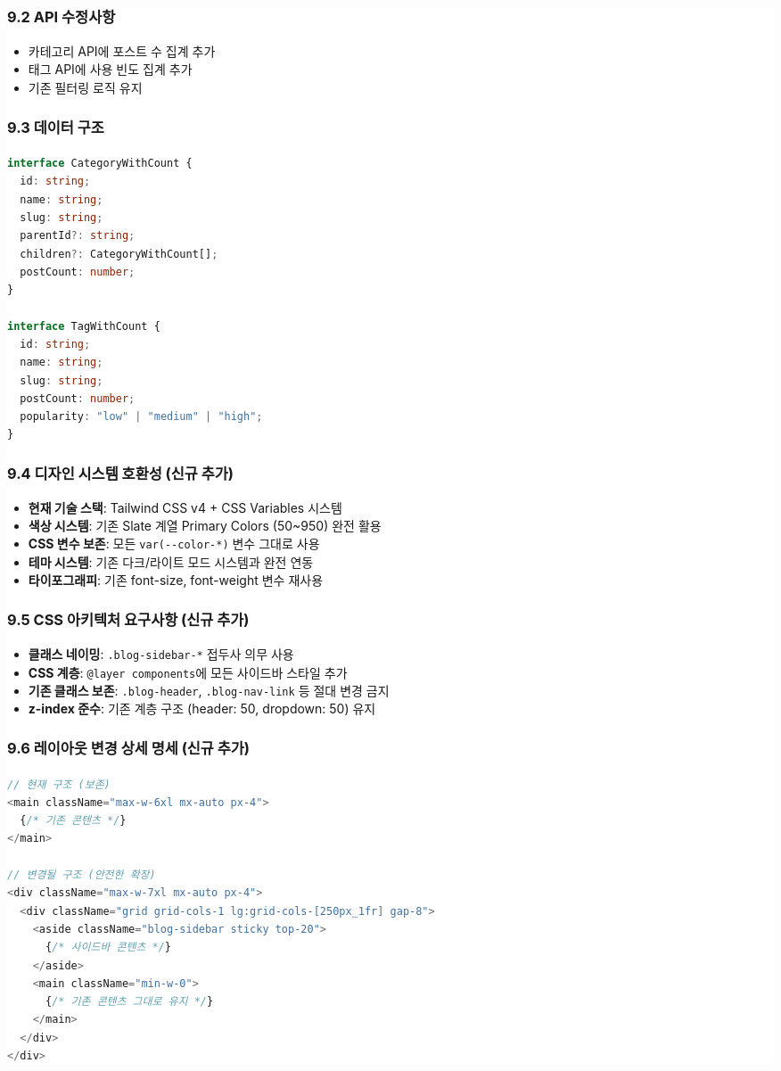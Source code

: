 ### 9.2 API 수정사항

- 카테고리 API에 포스트 수 집계 추가
- 태그 API에 사용 빈도 집계 추가
- 기존 필터링 로직 유지

### 9.3 데이터 구조

```typescript
interface CategoryWithCount {
  id: string;
  name: string;
  slug: string;
  parentId?: string;
  children?: CategoryWithCount[];
  postCount: number;
}

interface TagWithCount {
  id: string;
  name: string;
  slug: string;
  postCount: number;
  popularity: "low" | "medium" | "high";
}
```

### 9.4 디자인 시스템 호환성 (신규 추가)

- **현재 기술 스택**: Tailwind CSS v4 + CSS Variables 시스템
- **색상 시스템**: 기존 Slate 계열 Primary Colors (50~950) 완전 활용
- **CSS 변수 보존**: 모든 `var(--color-*)` 변수 그대로 사용
- **테마 시스템**: 기존 다크/라이트 모드 시스템과 완전 연동
- **타이포그래피**: 기존 font-size, font-weight 변수 재사용

### 9.5 CSS 아키텍처 요구사항 (신규 추가)

- **클래스 네이밍**: `.blog-sidebar-*` 접두사 의무 사용
- **CSS 계층**: `@layer components`에 모든 사이드바 스타일 추가
- **기존 클래스 보존**: `.blog-header`, `.blog-nav-link` 등 절대 변경 금지
- **z-index 준수**: 기존 계층 구조 (header: 50, dropdown: 50) 유지

### 9.6 레이아웃 변경 상세 명세 (신규 추가)

```typescript
// 현재 구조 (보존)
<main className="max-w-6xl mx-auto px-4">
  {/* 기존 콘텐츠 */}
</main>

// 변경될 구조 (안전한 확장)
<div className="max-w-7xl mx-auto px-4">
  <div className="grid grid-cols-1 lg:grid-cols-[250px_1fr] gap-8">
    <aside className="blog-sidebar sticky top-20">
      {/* 사이드바 콘텐츠 */}
    </aside>
    <main className="min-w-0">
      {/* 기존 콘텐츠 그대로 유지 */}
    </main>
  </div>
</div>
```
